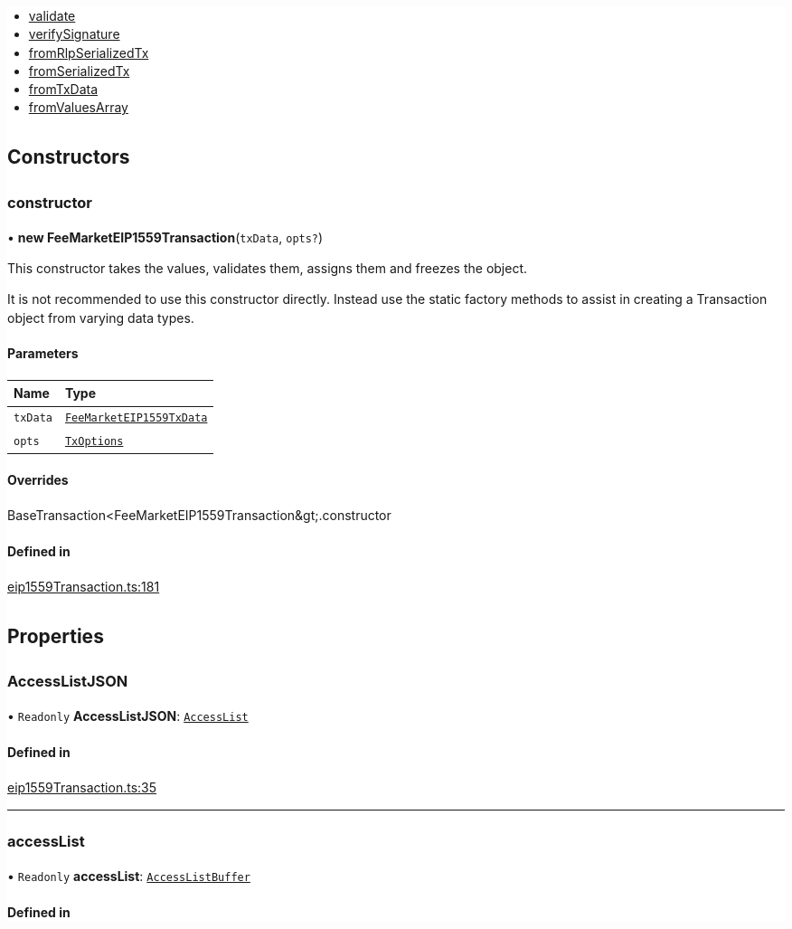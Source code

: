 - [validate](FeeMarketEIP1559Transaction.md#validate)
- [verifySignature](FeeMarketEIP1559Transaction.md#verifysignature)
- [fromRlpSerializedTx](FeeMarketEIP1559Transaction.md#fromrlpserializedtx)
- [fromSerializedTx](FeeMarketEIP1559Transaction.md#fromserializedtx)
- [fromTxData](FeeMarketEIP1559Transaction.md#fromtxdata)
- [fromValuesArray](FeeMarketEIP1559Transaction.md#fromvaluesarray)

## Constructors

### constructor

• **new FeeMarketEIP1559Transaction**(`txData`, `opts?`)

This constructor takes the values, validates them, assigns them and freezes the object.

It is not recommended to use this constructor directly. Instead use
the static factory methods to assist in creating a Transaction object from
varying data types.

#### Parameters

| Name | Type |
| :------ | :------ |
| `txData` | [`FeeMarketEIP1559TxData`](../interfaces/FeeMarketEIP1559TxData.md) |
| `opts` | [`TxOptions`](../interfaces/TxOptions.md) |

#### Overrides

BaseTransaction&lt;FeeMarketEIP1559Transaction\&gt;.constructor

#### Defined in

[eip1559Transaction.ts:181](https://github.com/ethereumjs/ethereumjs-monorepo/blob/master/packages/tx/src/eip1559Transaction.ts#L181)

## Properties

### AccessListJSON

• `Readonly` **AccessListJSON**: [`AccessList`](../README.md#accesslist)

#### Defined in

[eip1559Transaction.ts:35](https://github.com/ethereumjs/ethereumjs-monorepo/blob/master/packages/tx/src/eip1559Transaction.ts#L35)

___

### accessList

• `Readonly` **accessList**: [`AccessListBuffer`](../README.md#accesslistbuffer)

#### Defined in
